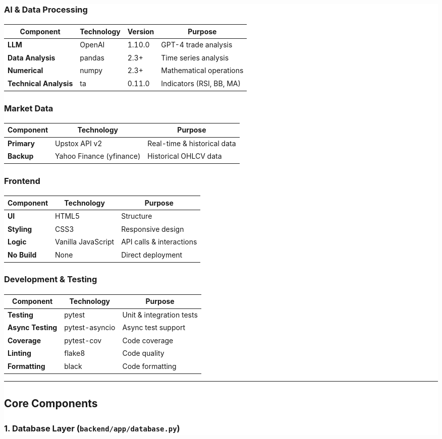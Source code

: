 ### AI & Data Processing

| Component | Technology | Version | Purpose |
|-----------|-----------|---------|---------|
| **LLM** | OpenAI | 1.10.0 | GPT-4 trade analysis |
| **Data Analysis** | pandas | 2.3+ | Time series analysis |
| **Numerical** | numpy | 2.3+ | Mathematical operations |
| **Technical Analysis** | ta | 0.11.0 | Indicators (RSI, BB, MA) |

### Market Data

| Component | Technology | Purpose |
|-----------|-----------|---------|
| **Primary** | Upstox API v2 | Real-time & historical data |
| **Backup** | Yahoo Finance (yfinance) | Historical OHLCV data |

### Frontend

| Component | Technology | Purpose |
|-----------|-----------|---------|
| **UI** | HTML5 | Structure |
| **Styling** | CSS3 | Responsive design |
| **Logic** | Vanilla JavaScript | API calls & interactions |
| **No Build** | None | Direct deployment |

### Development & Testing

| Component | Technology | Purpose |
|-----------|-----------|---------|
| **Testing** | pytest | Unit & integration tests |
| **Async Testing** | pytest-asyncio | Async test support |
| **Coverage** | pytest-cov | Code coverage |
| **Linting** | flake8 | Code quality |
| **Formatting** | black | Code formatting |

---

## Core Components

### 1. Database Layer (`backend/app/database.py`)
